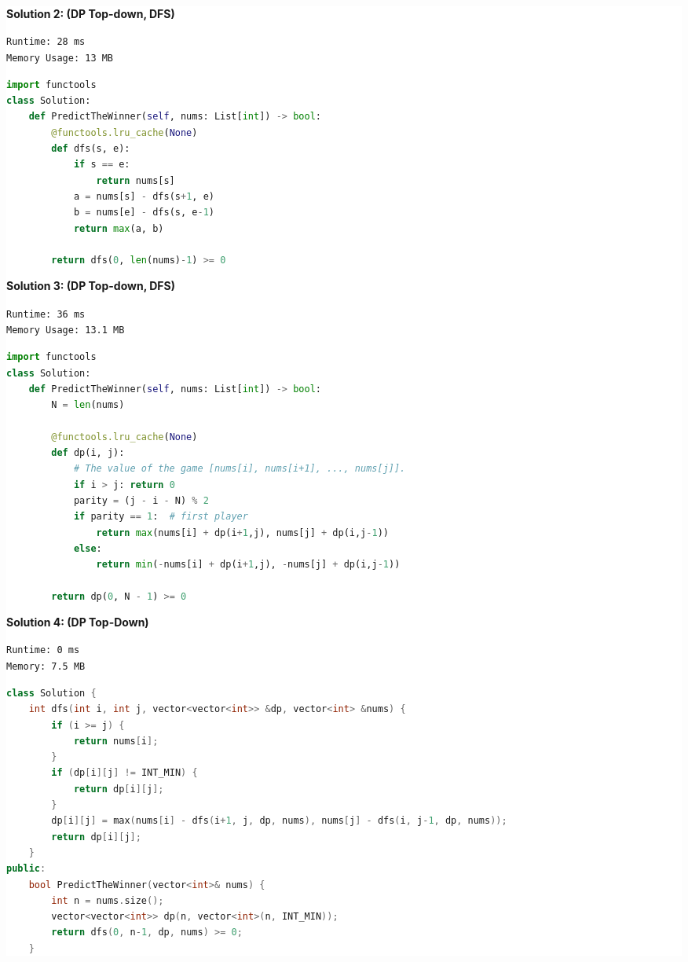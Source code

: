 **Solution 2: (DP Top-down, DFS)**
```
Runtime: 28 ms
Memory Usage: 13 MB
```
```python
import functools
class Solution:
    def PredictTheWinner(self, nums: List[int]) -> bool:
        @functools.lru_cache(None)
        def dfs(s, e):
            if s == e:
                return nums[s]
            a = nums[s] - dfs(s+1, e)
            b = nums[e] - dfs(s, e-1)
            return max(a, b)
            
        return dfs(0, len(nums)-1) >= 0
```

**Solution 3: (DP Top-down, DFS)**
```
Runtime: 36 ms
Memory Usage: 13.1 MB
```
```python
import functools
class Solution:
    def PredictTheWinner(self, nums: List[int]) -> bool:
        N = len(nums)
        
        @functools.lru_cache(None)
        def dp(i, j):
            # The value of the game [nums[i], nums[i+1], ..., nums[j]].
            if i > j: return 0
            parity = (j - i - N) % 2
            if parity == 1:  # first player
                return max(nums[i] + dp(i+1,j), nums[j] + dp(i,j-1))
            else:
                return min(-nums[i] + dp(i+1,j), -nums[j] + dp(i,j-1))

        return dp(0, N - 1) >= 0
```

**Solution 4: (DP Top-Down)**
```
Runtime: 0 ms
Memory: 7.5 MB
```
```c++
class Solution {
    int dfs(int i, int j, vector<vector<int>> &dp, vector<int> &nums) {
        if (i >= j) {
            return nums[i];
        }
        if (dp[i][j] != INT_MIN) {
            return dp[i][j];
        }
        dp[i][j] = max(nums[i] - dfs(i+1, j, dp, nums), nums[j] - dfs(i, j-1, dp, nums));
        return dp[i][j];
    }
public:
    bool PredictTheWinner(vector<int>& nums) {
        int n = nums.size();
        vector<vector<int>> dp(n, vector<int>(n, INT_MIN));
        return dfs(0, n-1, dp, nums) >= 0;
    }
```